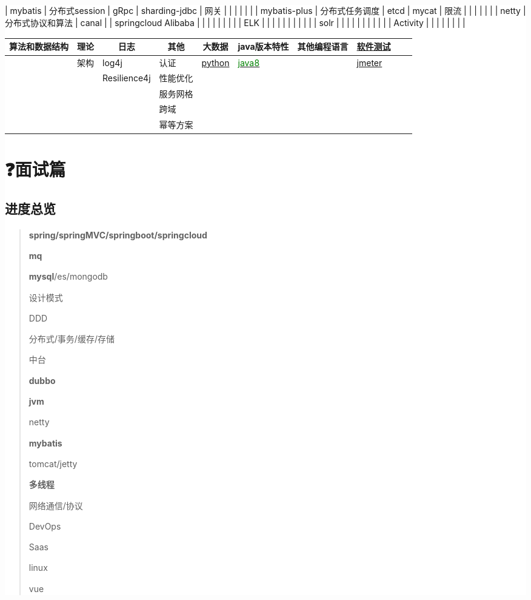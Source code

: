 |   mybatis    |  分布式session   |                        gRpc                         |                  sharding-jdbc                   |                        网关                         |                                                           |                                            |         |                                            |          |
| mybatis-plus |  分布式任务调度  |                        etcd                         |                      mycat                       |                        限流                         |                                                           |                                            |         |                                            |          |
|    netty     | 分布式协议和算法 |                        canal                        |                                                  |                 springcloud Alibaba                 |                                                           |                                            |         |                                            |          |
|              |                  |                         ELK                         |                                                  |                                                     |                                                           |                                            |         |                                            |          |
|              |                  |                        solr                         |                                                  |                                                     |                                                           |                                            |         |                                            |          |
|              |                  |                      Activity                       |                                                  |                                                     |                                                           |                                            |         |                                            |          |

| 算法和数据结构 | 理论 | 日志         | 其他     | 大数据                     | java版本特性                                     | 其他编程语言 | [软件测试](软件测试/软件测试.md) |      |      |
| -------------- | ---- | ------------ | -------- | -------------------------- | ------------------------------------------------ | ------------ | -------------------------------- | ---- | ---- |
|                | 架构 | log4j        | 认证     | [python](python/Python.md) | [<font color=green>java8</font>](java8/Java8.md) |              | [jmeter](软件测试/jmeter.md)     |      |      |
|                |      | Resilience4j | 性能优化 |                            |                                                  |              |                                  |      |      |
|                |      |              | 服务网格 |                            |                                                  |              |                                  |      |      |
|                |      |              | 跨域     |                            |                                                  |              |                                  |      |      |
|                |      |              | 幂等方案 |                            |                                                  |              |                                  |      |      |



# :question:面试篇

## 进度总览

> **spring/springMVC/springboot/springcloud**
>
> **mq**
>
> **mysql**/es/mongodb
>
> 设计模式
>
> DDD
>
> 分布式/事务/缓存/存储
>
> 中台
>
> **dubbo**
>
> **jvm**
>
> netty
>
> **mybatis**
>
> tomcat/jetty
>
> **多线程**
>
> 网络通信/协议
>
> DevOps
>
> Saas
>
> linux
>
> vue